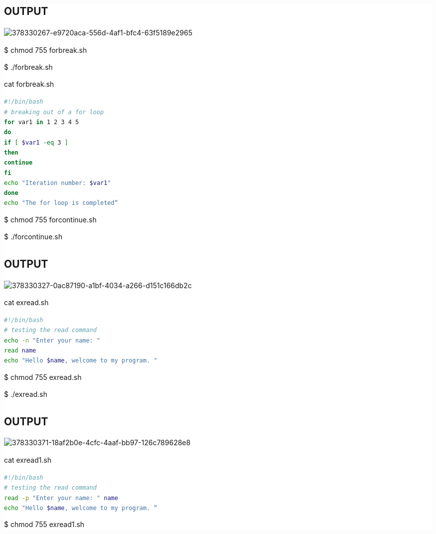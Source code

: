 ## OUTPUT
![378330267-e9720aca-556d-4af1-bfc4-63f5189e2965](https://github.com/user-attachments/assets/aa5abd45-1c5c-493b-85f8-71fcb88a1544)

$ chmod 755 forbreak.sh
 
$ ./forbreak.sh 
 
cat forbreak.sh 
```bash
#!/bin/bash
# breaking out of a for loop
for var1 in 1 2 3 4 5
do
if [ $var1 -eq 3 ]
then
continue
fi
echo "Iteration number: $var1"
done
echo "The for loop is completed“
```

 
$ chmod 755 forcontinue.sh
 
$ ./forcontinue.sh 
## OUTPUT
 ![378330327-0ac87190-a1bf-4034-a266-d151c166db2c](https://github.com/user-attachments/assets/f7b03af2-07b7-447a-84e7-7b50f41bff9e)

cat exread.sh 
```bash
#!/bin/bash
# testing the read command
echo -n "Enter your name: "
read name
echo "Hello $name, welcome to my program. "
 ```
 
$ chmod 755 exread.sh 
 
$ ./exread.sh 
## OUTPUT

![378330371-18af2b0e-4cfc-4aaf-bb97-126c789628e8](https://github.com/user-attachments/assets/ac76fc53-8498-46e2-9c75-af3354828f5e)

 cat exread1.sh
```bash
#!/bin/bash
# testing the read command
read -p "Enter your name: " name
echo "Hello $name, welcome to my program. “
``` 
$ chmod 755 exread1.sh 
